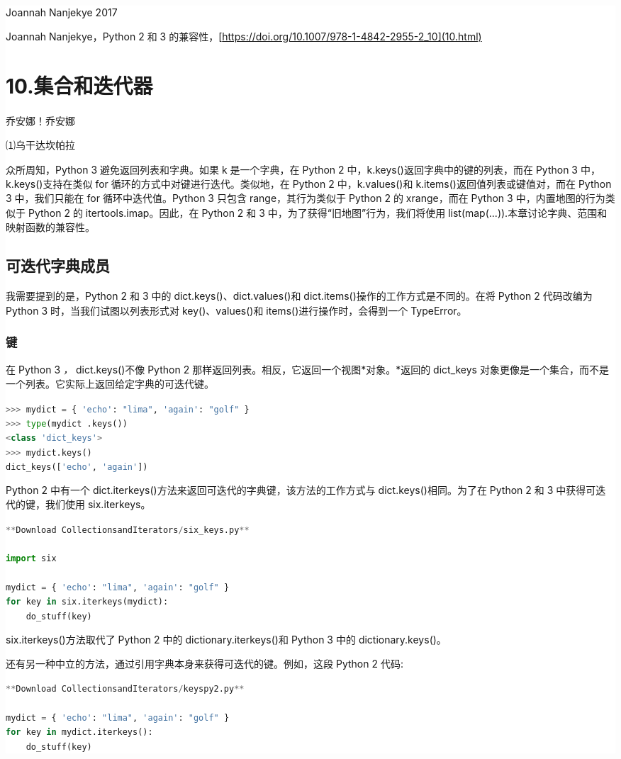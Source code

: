 Joannah Nanjekye 2017

Joannah Nanjekye，Python 2 和 3 的兼容性，[https://doi.org/10.1007/978-1-4842-2955-2_10](10.html)

# 10.集合和迭代器

乔安娜！乔安娜

⑴乌干达坎帕拉

众所周知，Python 3 避免返回列表和字典。如果 k 是一个字典，在 Python 2 中，k.keys()返回字典中的键的列表，而在 Python 3 中，k.keys()支持在类似 for 循环的方式中对键进行迭代。类似地，在 Python 2 中，k.values()和 k.items()返回值列表或键值对，而在 Python 3 中，我们只能在 for 循环中迭代值。Python 3 只包含 range，其行为类似于 Python 2 的 xrange，而在 Python 3 中，内置地图的行为类似于 Python 2 的 itertools.imap。因此，在 Python 2 和 3 中，为了获得“旧地图”行为，我们将使用 list(map(...)).本章讨论字典、范围和映射函数的兼容性。

## 可迭代字典成员

我需要提到的是，Python 2 和 3 中的 dict.keys()、dict.values()和 dict.items()操作的工作方式是不同的。在将 Python 2 代码改编为 Python 3 时，当我们试图以列表形式对 key()、values()和 items()进行操作时，会得到一个 TypeError。

### 键

在 Python 3 *，* dict.keys()不像 Python 2 那样返回列表。相反，它返回一个视图*对象。*返回的 dict_keys 对象更像是一个集合，而不是一个列表。它实际上返回给定字典的可迭代键。

```py
>>> mydict = { 'echo': "lima", 'again': "golf" }
>>> type(mydict .keys())
<class 'dict_keys'>
>>> mydict.keys()
dict_keys(['echo', 'again'])
```

Python 2 中有一个 dict.iterkeys()方法来返回可迭代的字典键，该方法的工作方式与 dict.keys()相同。为了在 Python 2 和 3 中获得可迭代的键，我们使用 six.iterkeys。

```py
**Download CollectionsandIterators/six_keys.py** 

import six

mydict = { 'echo': "lima", 'again': "golf" }
for key in six.iterkeys(mydict):
    do_stuff(key)
```

six.iterkeys()方法取代了 Python 2 中的 dictionary.iterkeys()和 Python 3 中的 dictionary.keys()。

还有另一种中立的方法，通过引用字典本身来获得可迭代的键。例如，这段 Python 2 代码:

```py
**Download CollectionsandIterators/keyspy2.py** 

mydict = { 'echo': "lima", 'again': "golf" }
for key in mydict.iterkeys():
    do_stuff(key)
```

